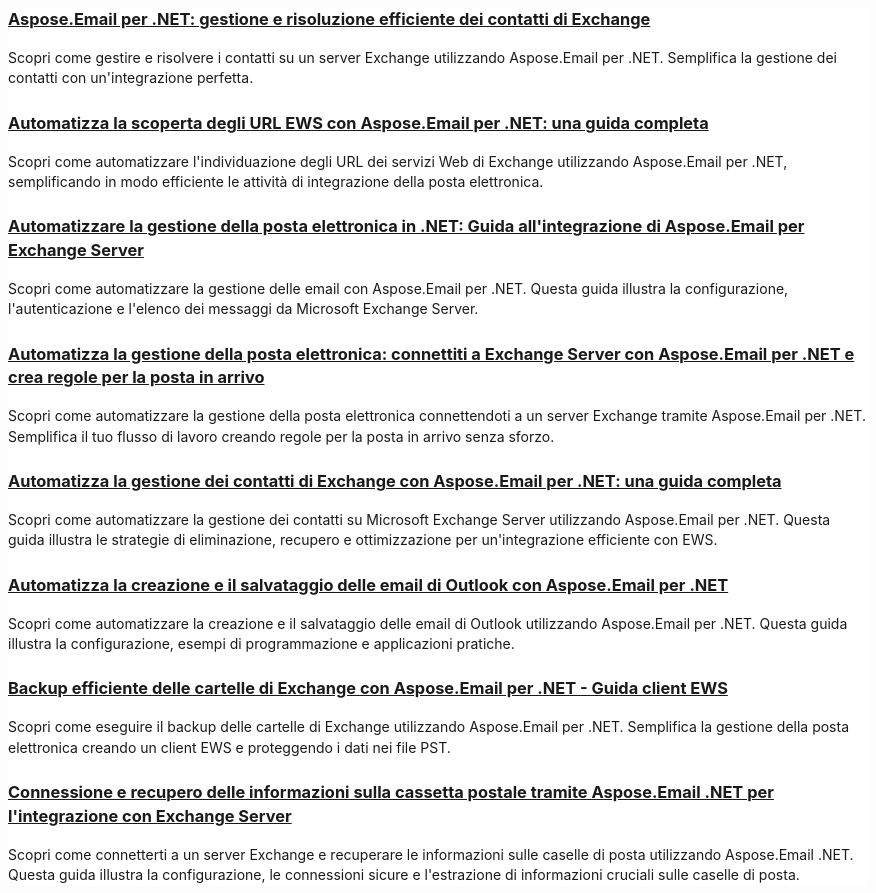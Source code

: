 ### [Aspose.Email per .NET: gestione e risoluzione efficiente dei contatti di Exchange](./aspose-email-net-exchange-contact-management/)
Scopri come gestire e risolvere i contatti su un server Exchange utilizzando Aspose.Email per .NET. Semplifica la gestione dei contatti con un'integrazione perfetta.

### [Automatizza la scoperta degli URL EWS con Aspose.Email per .NET: una guida completa](./automate-ews-url-discovery-aspose-email-net/)
Scopri come automatizzare l'individuazione degli URL dei servizi Web di Exchange utilizzando Aspose.Email per .NET, semplificando in modo efficiente le attività di integrazione della posta elettronica.

### [Automatizzare la gestione della posta elettronica in .NET: Guida all'integrazione di Aspose.Email per Exchange Server](./automate-emails-aspose-dotnet-exchange-setup/)
Scopri come automatizzare la gestione delle email con Aspose.Email per .NET. Questa guida illustra la configurazione, l'autenticazione e l'elenco dei messaggi da Microsoft Exchange Server.

### [Automatizza la gestione della posta elettronica: connettiti a Exchange Server con Aspose.Email per .NET e crea regole per la posta in arrivo](./connect-exchange-server-aspose-email-net-inbox-rules/)
Scopri come automatizzare la gestione della posta elettronica connettendoti a un server Exchange tramite Aspose.Email per .NET. Semplifica il tuo flusso di lavoro creando regole per la posta in arrivo senza sforzo.

### [Automatizza la gestione dei contatti di Exchange con Aspose.Email per .NET: una guida completa](./automate-exchange-contacts-management-aspose-email-dotnet/)
Scopri come automatizzare la gestione dei contatti su Microsoft Exchange Server utilizzando Aspose.Email per .NET. Questa guida illustra le strategie di eliminazione, recupero e ottimizzazione per un'integrazione efficiente con EWS.

### [Automatizza la creazione e il salvataggio delle email di Outlook con Aspose.Email per .NET](./automating-outlook-emails-aspose-net/)
Scopri come automatizzare la creazione e il salvataggio delle email di Outlook utilizzando Aspose.Email per .NET. Questa guida illustra la configurazione, esempi di programmazione e applicazioni pratiche.

### [Backup efficiente delle cartelle di Exchange con Aspose.Email per .NET - Guida client EWS](./backup-exchange-folders-aspose-email-net/)
Scopri come eseguire il backup delle cartelle di Exchange utilizzando Aspose.Email per .NET. Semplifica la gestione della posta elettronica creando un client EWS e proteggendo i dati nei file PST.

### [Connessione e recupero delle informazioni sulla cassetta postale tramite Aspose.Email .NET per l'integrazione con Exchange Server](./connect-retrieve-mailbox-info-aspose-email-net/)
Scopri come connetterti a un server Exchange e recuperare le informazioni sulle caselle di posta utilizzando Aspose.Email .NET. Questa guida illustra la configurazione, le connessioni sicure e l'estrazione di informazioni cruciali sulle caselle di posta.
